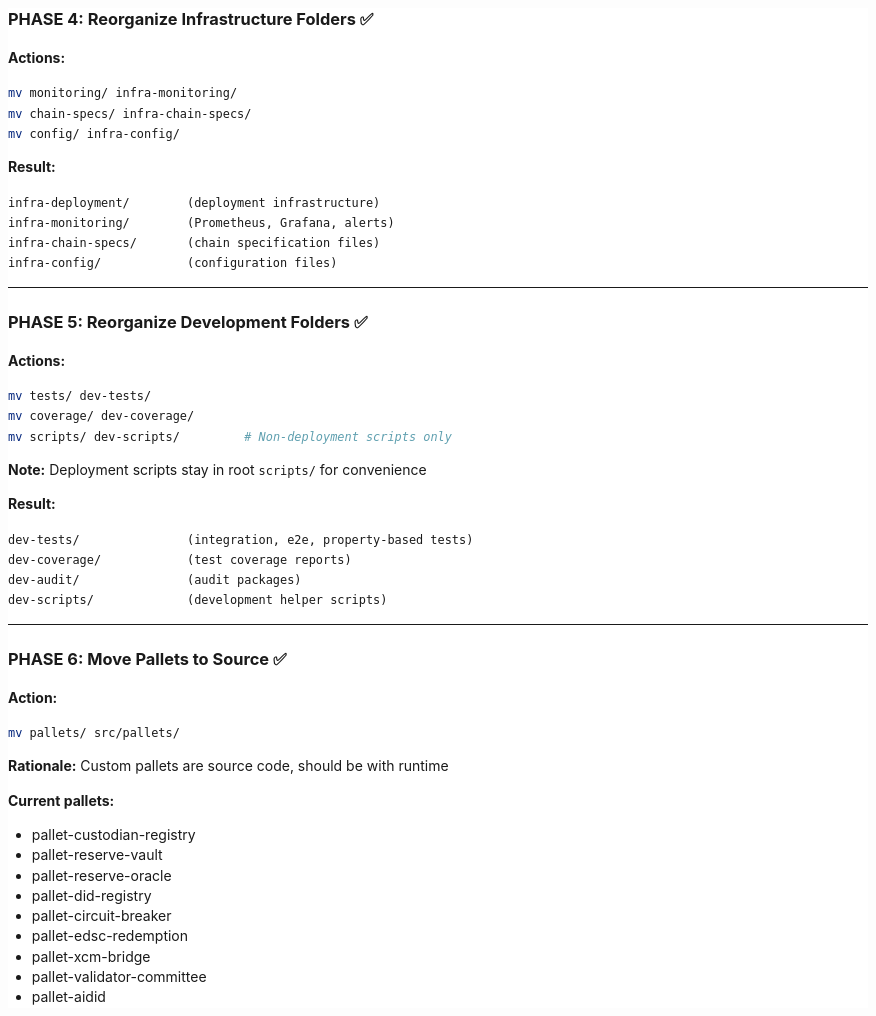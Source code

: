 ### PHASE 4: Reorganize Infrastructure Folders ✅

**Actions:**
```bash
mv monitoring/ infra-monitoring/
mv chain-specs/ infra-chain-specs/
mv config/ infra-config/
```

**Result:**
```
infra-deployment/        (deployment infrastructure)
infra-monitoring/        (Prometheus, Grafana, alerts)
infra-chain-specs/       (chain specification files)
infra-config/            (configuration files)
```

---

### PHASE 5: Reorganize Development Folders ✅

**Actions:**
```bash
mv tests/ dev-tests/
mv coverage/ dev-coverage/
mv scripts/ dev-scripts/         # Non-deployment scripts only
```

**Note:** Deployment scripts stay in root `scripts/` for convenience

**Result:**
```
dev-tests/               (integration, e2e, property-based tests)
dev-coverage/            (test coverage reports)
dev-audit/               (audit packages)
dev-scripts/             (development helper scripts)
```

---

### PHASE 6: Move Pallets to Source ✅

**Action:**
```bash
mv pallets/ src/pallets/
```

**Rationale:** Custom pallets are source code, should be with runtime

**Current pallets:**
- pallet-custodian-registry
- pallet-reserve-vault
- pallet-reserve-oracle
- pallet-did-registry
- pallet-circuit-breaker
- pallet-edsc-redemption
- pallet-xcm-bridge
- pallet-validator-committee
- pallet-aidid
